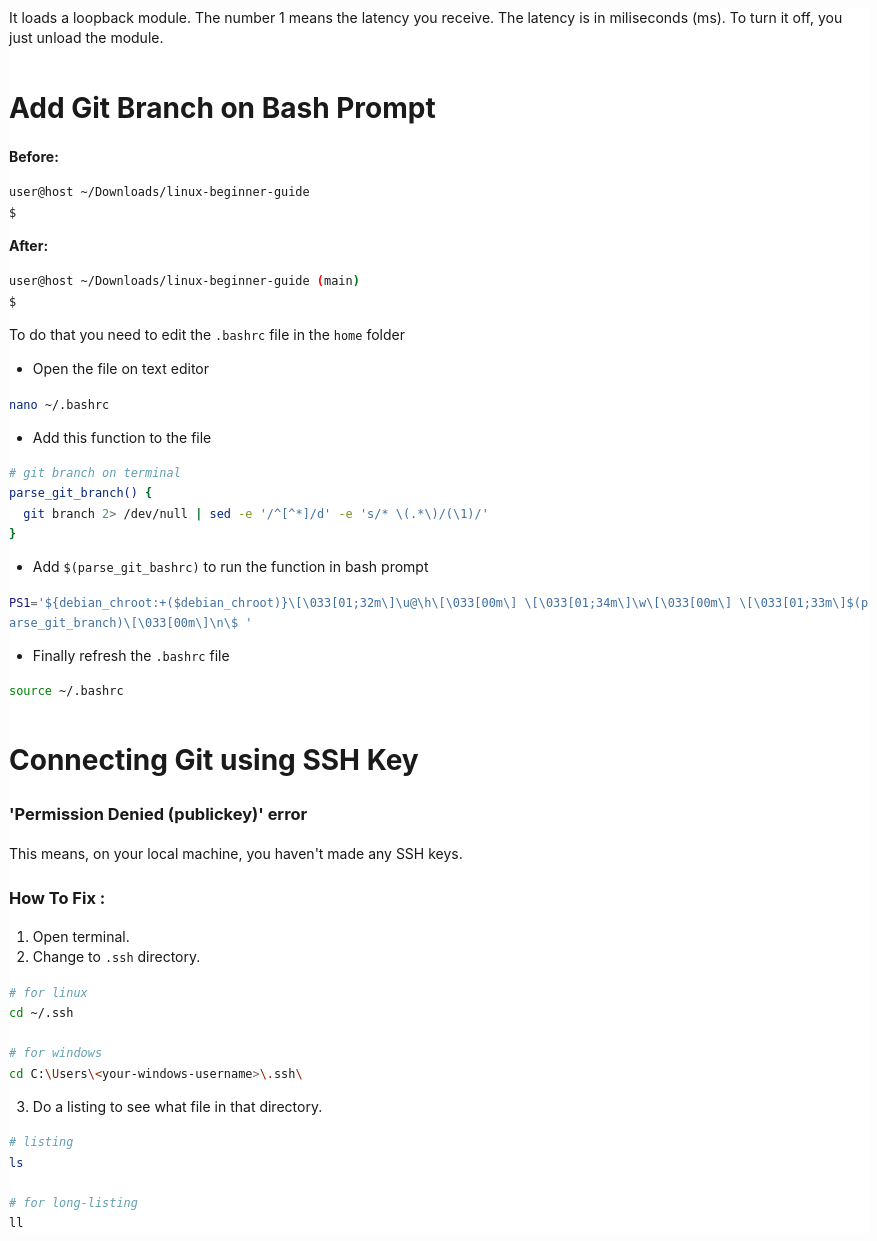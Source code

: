 It loads a loopback module. The number 1 means the latency you receive. The latency is in miliseconds (ms). To turn it off, you just unload the module.


# Add Git Branch on Bash Prompt
**Before:**
```bash
user@host ~/Downloads/linux-beginner-guide
$
```
**After:**
```bash
user@host ~/Downloads/linux-beginner-guide (main)
$
```

To do that you need to edit the `.bashrc` file in the `home` folder

- Open the file on text editor
```bash
nano ~/.bashrc
```

- Add this function to the file
```bash
# git branch on terminal
parse_git_branch() {
  git branch 2> /dev/null | sed -e '/^[^*]/d' -e 's/* \(.*\)/(\1)/'
}
```

- Add `$(parse_git_bashrc)` to run the function in bash prompt
```bash
PS1='${debian_chroot:+($debian_chroot)}\[\033[01;32m\]\u@\h\[\033[00m\] \[\033[01;34m\]\w\[\033[00m\] \[\033[01;33m\]$(parse_git_branch)\[\033[00m\]\n\$ '
```

- Finally refresh the `.bashrc` file
```bash
source ~/.bashrc
```


# Connecting Git using SSH Key
### 'Permission Denied (publickey)' error 
This means, on your local machine, you haven't made any SSH keys.

### How To Fix :
1. Open terminal.
2. Change to `.ssh` directory.
```bash
# for linux
cd ~/.ssh

# for windows
cd C:\Users\<your-windows-username>\.ssh\
```
3. Do a listing to see what file in that directory.
```bash
# listing
ls

# for long-listing
ll
```